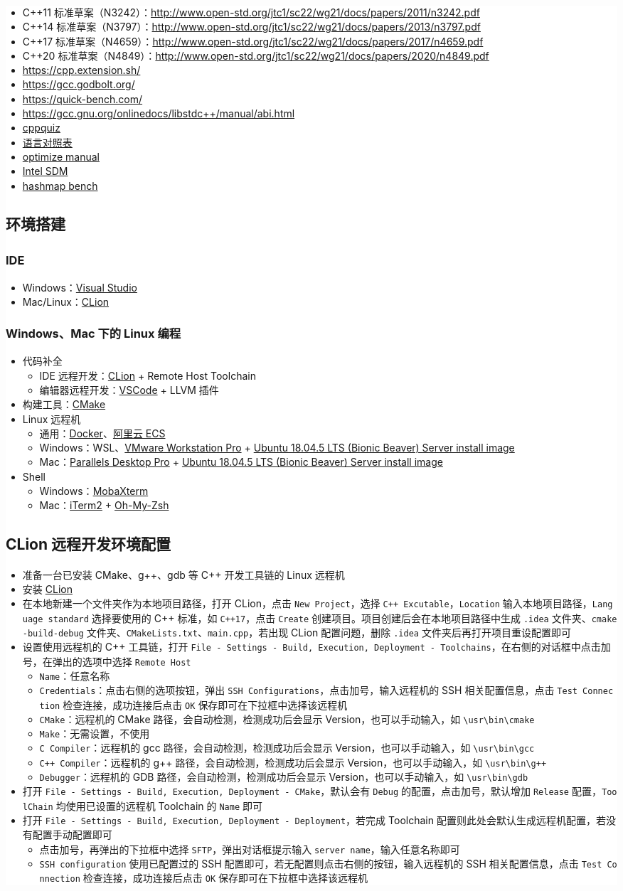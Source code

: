 * C++11 标准草案（N3242）：http://www.open-std.org/jtc1/sc22/wg21/docs/papers/2011/n3242.pdf
* C++14 标准草案（N3797）：http://www.open-std.org/jtc1/sc22/wg21/docs/papers/2013/n3797.pdf
* C++17 标准草案（N4659）：http://www.open-std.org/jtc1/sc22/wg21/docs/papers/2017/n4659.pdf
* C++20 标准草案（N4849）：http://www.open-std.org/jtc1/sc22/wg21/docs/papers/2020/n4849.pdf
* https://cpp.extension.sh/
* https://gcc.godbolt.org/
* https://quick-bench.com/
* https://gcc.gnu.org/onlinedocs/libstdc++/manual/abi.html
* [cppquiz](http://cppquiz.org)
* [语言对照表](https://hyperpolyglot.org/)
* [optimize manual](https://www.agner.org/optimize/)
* [Intel SDM](https://www.intel.com/content/www/us/en/developer/articles/technical/intel-sdm.html)
* [hashmap bench](https://martin.ankerl.com/2022/08/27/hashmap-bench-01/)

## 环境搭建

### IDE

* Windows：[Visual Studio](https://visualstudio.microsoft.com/downloads/)
* Mac/Linux：[CLion](https://www.jetbrains.com/clion/download)

### Windows、Mac 下的 Linux 编程

* 代码补全
  * IDE 远程开发：[CLion](https://www.jetbrains.com/clion/download) + Remote Host Toolchain
  * 编辑器远程开发：[VSCode](https://code.visualstudio.com/Download) + LLVM 插件
* 构建工具：[CMake](https://cmake.org/download/)
* Linux 远程机
  * 通用：[Docker](https://www.docker.com/products/docker-desktop)、[阿里云 ECS](https://ecs-workbench.aliyun.com/)
  * Windows：WSL、[VMware Workstation Pro](https://my.vmware.com/cn/web/vmware/downloads/info/slug/desktop_end_user_computing/vmware_workstation_pro/16_0) + [Ubuntu 18.04.5 LTS (Bionic Beaver) Server install image](https://releases.ubuntu.com/)
  * Mac：[Parallels Desktop Pro](https://www.parallels.cn/products/desktop/pro/) + [Ubuntu 18.04.5 LTS (Bionic Beaver) Server install image](https://releases.ubuntu.com/)
* Shell
  * Windows：[MobaXterm](https://mobaxterm.mobatek.net/download-home-edition.html)
  * Mac：[iTerm2](https://iterm2.com/) + [Oh-My-Zsh](https://github.com/ohmyzsh/ohmyzsh)

## CLion 远程开发环境配置

* 准备一台已安装 CMake、g++、gdb 等 C++ 开发工具链的 Linux 远程机
* 安装 [CLion](https://www.jetbrains.com/clion/download)
* 在本地新建一个文件夹作为本地项目路径，打开 CLion，点击 `New Project`，选择 `C++ Excutable`，`Location` 输入本地项目路径，`Language standard` 选择要使用的 C++ 标准，如 `C++17`，点击 `Create` 创建项目。项目创建后会在本地项目路径中生成 `.idea` 文件夹、`cmake-build-debug` 文件夹、`CMakeLists.txt`、`main.cpp`，若出现 CLion 配置问题，删除 `.idea` 文件夹后再打开项目重设配置即可
* 设置使用远程机的 C++ 工具链，打开 `File - Settings - Build, Execution, Deployment - Toolchains`，在右侧的对话框中点击加号，在弹出的选项中选择 `Remote Host`
  * `Name`：任意名称
  * `Credentials`：点击右侧的选项按钮，弹出 `SSH Configurations`，点击加号，输入远程机的 SSH 相关配置信息，点击 `Test Connection` 检查连接，成功连接后点击 `OK` 保存即可在下拉框中选择该远程机
  * `CMake`：远程机的 CMake 路径，会自动检测，检测成功后会显示 Version，也可以手动输入，如 `\usr\bin\cmake`
  * `Make`：无需设置，不使用
  * `C Compiler`：远程机的 gcc 路径，会自动检测，检测成功后会显示 Version，也可以手动输入，如 `\usr\bin\gcc`
  * `C++ Compiler`：远程机的 g++ 路径，会自动检测，检测成功后会显示 Version，也可以手动输入，如 `\usr\bin\g++`
  * `Debugger`：远程机的 GDB 路径，会自动检测，检测成功后会显示 Version，也可以手动输入，如 `\usr\bin\gdb`
* 打开 `File - Settings - Build, Execution, Deployment - CMake`，默认会有 `Debug` 的配置，点击加号，默认增加 `Release` 配置，`ToolChain` 均使用已设置的远程机 Toolchain 的 `Name` 即可
* 打开 `File - Settings - Build, Execution, Deployment - Deployment`，若完成 Toolchain 配置则此处会默认生成远程机配置，若没有配置手动配置即可
  * 点击加号，再弹出的下拉框中选择 `SFTP`，弹出对话框提示输入 `server name`，输入任意名称即可
  * `SSH configuration` 使用已配置过的 SSH 配置即可，若无配置则点击右侧的按钮，输入远程机的 SSH 相关配置信息，点击 `Test Connection` 检查连接，成功连接后点击 `OK` 保存即可在下拉框中选择该远程机